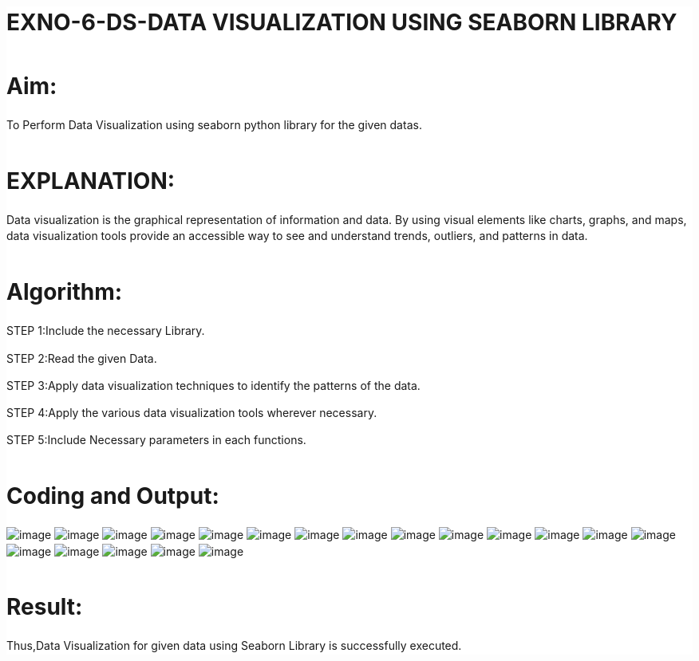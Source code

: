 # EXNO-6-DS-DATA VISUALIZATION USING SEABORN LIBRARY

# Aim:
  To Perform Data Visualization using seaborn python library for the given datas.

# EXPLANATION:
Data visualization is the graphical representation of information and data. By using visual elements like charts, graphs, and maps, data visualization tools provide an accessible way to see and understand trends, outliers, and patterns in data.

# Algorithm:
STEP 1:Include the necessary Library.

STEP 2:Read the given Data.

STEP 3:Apply data visualization techniques to identify the patterns of the data.

STEP 4:Apply the various data visualization tools wherever necessary.

STEP 5:Include Necessary parameters in each functions.

# Coding and Output:
<img width="839" height="667" alt="image" src="https://github.com/user-attachments/assets/359f8253-911f-49b3-9c60-3a9bc4fc4f91" />
<img width="1038" height="538" alt="image" src="https://github.com/user-attachments/assets/f463b0be-d1e5-4ea4-93b2-a1b8d6717b61" />
<img width="930" height="795" alt="image" src="https://github.com/user-attachments/assets/7c446cc0-91b1-4df3-bd3d-8758942d79bc" />
<img width="933" height="921" alt="image" src="https://github.com/user-attachments/assets/084ae673-06e1-4d78-ac3d-11305c2207db" />
<img width="933" height="760" alt="image" src="https://github.com/user-attachments/assets/39231f59-4df7-4b89-af45-d5e1bfd99d1c" />
<img width="931" height="711" alt="image" src="https://github.com/user-attachments/assets/10b17704-d77d-4b8b-af05-258ed261c98e" />
<img width="843" height="752" alt="image" src="https://github.com/user-attachments/assets/d106643c-83d3-4be8-9346-08c4c850bac2" />
<img width="877" height="702" alt="image" src="https://github.com/user-attachments/assets/727dc00e-b103-4b5c-be4b-f0619c0f771c" />
<img width="929" height="698" alt="image" src="https://github.com/user-attachments/assets/c19dba67-d5a4-42aa-bf88-90ebda2b5b2e" />
<img width="924" height="604" alt="image" src="https://github.com/user-attachments/assets/a66d716a-a31b-4a3e-98cb-c5c076a8a23c" />
<img width="932" height="503" alt="image" src="https://github.com/user-attachments/assets/ebbede20-3ebf-44bf-bbe5-b1b3edfd59a4" />
<img width="931" height="605" alt="image" src="https://github.com/user-attachments/assets/5597b683-b38b-4139-9090-d4ed569e5982" />
<img width="854" height="691" alt="image" src="https://github.com/user-attachments/assets/41c0451c-0aee-482e-9658-6cc937a34b76" />
<img width="927" height="669" alt="image" src="https://github.com/user-attachments/assets/659a77dc-1004-4c09-9629-c447977f659f" />
<img width="926" height="441" alt="image" src="https://github.com/user-attachments/assets/ff9c16fb-1478-4bcf-9e30-96d11d6316df" />
<img width="929" height="454" alt="image" src="https://github.com/user-attachments/assets/37ec3e07-d2bb-49af-a2bc-a5033067c2be" />
<img width="931" height="453" alt="image" src="https://github.com/user-attachments/assets/405b9ecc-57d3-4145-87be-4b92a70a93e8" />
<img width="885" height="695" alt="image" src="https://github.com/user-attachments/assets/90ab1e9f-3a37-46a9-89d4-220a3cf7bd53" />
<img width="774" height="610" alt="image" src="https://github.com/user-attachments/assets/c86e8f30-11e5-4ae0-9f7e-23bdaf82aa7f" />


# Result:
Thus,Data Visualization for given data using Seaborn Library is successfully executed.
